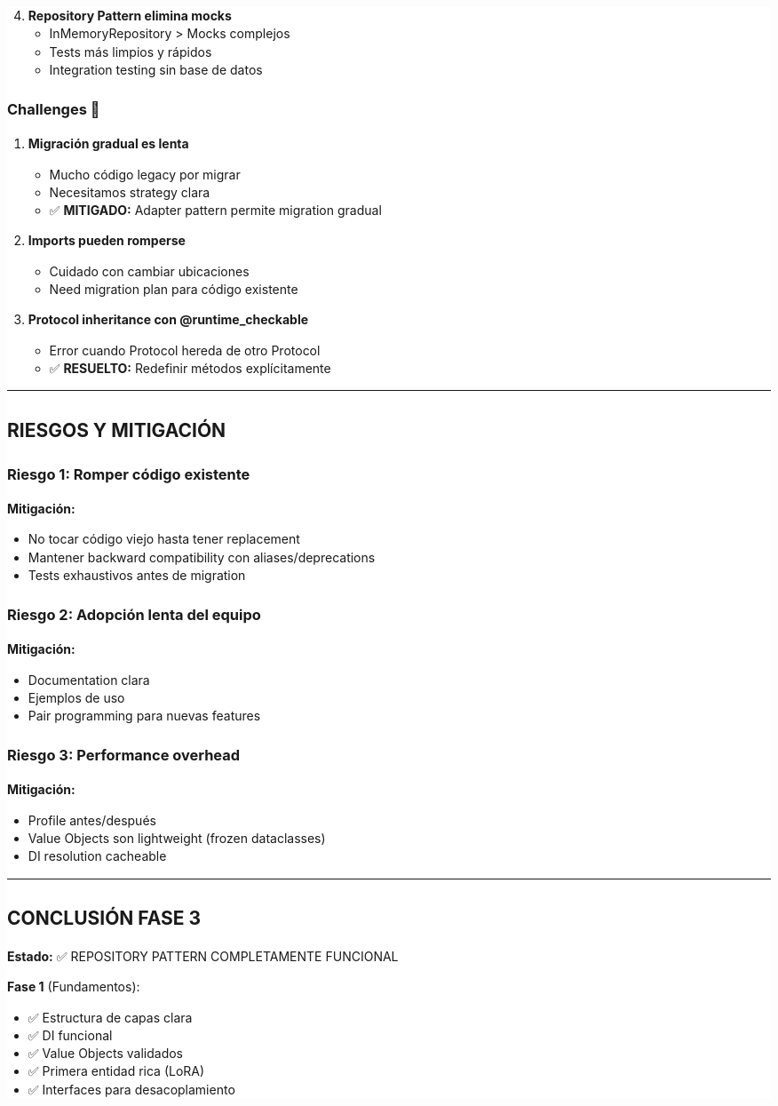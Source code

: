 4. **Repository Pattern elimina mocks**
   - InMemoryRepository > Mocks complejos
   - Tests más limpios y rápidos
   - Integration testing sin base de datos

### Challenges 🤔

1. **Migración gradual es lenta**
   - Mucho código legacy por migrar
   - Necesitamos strategy clara
   - ✅ **MITIGADO:** Adapter pattern permite migration gradual

2. **Imports pueden romperse**
   - Cuidado con cambiar ubicaciones
   - Need migration plan para código existente

3. **Protocol inheritance con @runtime_checkable**
   - Error cuando Protocol hereda de otro Protocol
   - ✅ **RESUELTO:** Redefinir métodos explícitamente

---

## RIESGOS Y MITIGACIÓN

### Riesgo 1: Romper código existente
**Mitigación:**
- No tocar código viejo hasta tener replacement
- Mantener backward compatibility con aliases/deprecations
- Tests exhaustivos antes de migration

### Riesgo 2: Adopción lenta del equipo
**Mitigación:**
- Documentation clara
- Ejemplos de uso
- Pair programming para nuevas features

### Riesgo 3: Performance overhead
**Mitigación:**
- Profile antes/después
- Value Objects son lightweight (frozen dataclasses)
- DI resolution cacheable

---

## CONCLUSIÓN FASE 3

**Estado:** ✅ REPOSITORY PATTERN COMPLETAMENTE FUNCIONAL

**Fase 1** (Fundamentos):
- ✅ Estructura de capas clara
- ✅ DI funcional
- ✅ Value Objects validados
- ✅ Primera entidad rica (LoRA)
- ✅ Interfaces para desacoplamiento
